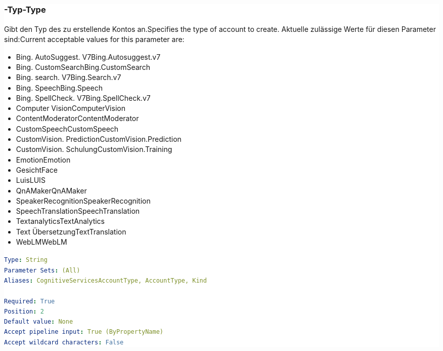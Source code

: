 ### <span data-ttu-id="9e87a-133">-Typ</span><span class="sxs-lookup"><span data-stu-id="9e87a-133">-Type</span></span>
<span data-ttu-id="9e87a-134">Gibt den Typ des zu erstellende Kontos an.</span><span class="sxs-lookup"><span data-stu-id="9e87a-134">Specifies the type of account to create.</span></span> <span data-ttu-id="9e87a-135">Aktuelle zulässige Werte für diesen Parameter sind:</span><span class="sxs-lookup"><span data-stu-id="9e87a-135">Current acceptable values for this parameter are:</span></span>

- <span data-ttu-id="9e87a-136">Bing. AutoSuggest. V7</span><span class="sxs-lookup"><span data-stu-id="9e87a-136">Bing.Autosuggest.v7</span></span>
- <span data-ttu-id="9e87a-137">Bing. CustomSearch</span><span class="sxs-lookup"><span data-stu-id="9e87a-137">Bing.CustomSearch</span></span>
- <span data-ttu-id="9e87a-138">Bing. search. V7</span><span class="sxs-lookup"><span data-stu-id="9e87a-138">Bing.Search.v7</span></span>
- <span data-ttu-id="9e87a-139">Bing. Speech</span><span class="sxs-lookup"><span data-stu-id="9e87a-139">Bing.Speech</span></span>
- <span data-ttu-id="9e87a-140">Bing. SpellCheck. V7</span><span class="sxs-lookup"><span data-stu-id="9e87a-140">Bing.SpellCheck.v7</span></span>
- <span data-ttu-id="9e87a-141">Computer Vision</span><span class="sxs-lookup"><span data-stu-id="9e87a-141">ComputerVision</span></span>
- <span data-ttu-id="9e87a-142">ContentModerator</span><span class="sxs-lookup"><span data-stu-id="9e87a-142">ContentModerator</span></span>
- <span data-ttu-id="9e87a-143">CustomSpeech</span><span class="sxs-lookup"><span data-stu-id="9e87a-143">CustomSpeech</span></span>
- <span data-ttu-id="9e87a-144">CustomVision. Prediction</span><span class="sxs-lookup"><span data-stu-id="9e87a-144">CustomVision.Prediction</span></span>
- <span data-ttu-id="9e87a-145">CustomVision. Schulung</span><span class="sxs-lookup"><span data-stu-id="9e87a-145">CustomVision.Training</span></span>
- <span data-ttu-id="9e87a-146">Emotion</span><span class="sxs-lookup"><span data-stu-id="9e87a-146">Emotion</span></span>
- <span data-ttu-id="9e87a-147">Gesicht</span><span class="sxs-lookup"><span data-stu-id="9e87a-147">Face</span></span>
- <span data-ttu-id="9e87a-148">Luis</span><span class="sxs-lookup"><span data-stu-id="9e87a-148">LUIS</span></span>
- <span data-ttu-id="9e87a-149">QnAMaker</span><span class="sxs-lookup"><span data-stu-id="9e87a-149">QnAMaker</span></span>
- <span data-ttu-id="9e87a-150">SpeakerRecognition</span><span class="sxs-lookup"><span data-stu-id="9e87a-150">SpeakerRecognition</span></span>
- <span data-ttu-id="9e87a-151">SpeechTranslation</span><span class="sxs-lookup"><span data-stu-id="9e87a-151">SpeechTranslation</span></span>
- <span data-ttu-id="9e87a-152">Textanalytics</span><span class="sxs-lookup"><span data-stu-id="9e87a-152">TextAnalytics</span></span>
- <span data-ttu-id="9e87a-153">Text Übersetzung</span><span class="sxs-lookup"><span data-stu-id="9e87a-153">TextTranslation</span></span>
- <span data-ttu-id="9e87a-154">WebLM</span><span class="sxs-lookup"><span data-stu-id="9e87a-154">WebLM</span></span>

```yaml
Type: String
Parameter Sets: (All)
Aliases: CognitiveServicesAccountType, AccountType, Kind

Required: True
Position: 2
Default value: None
Accept pipeline input: True (ByPropertyName)
Accept wildcard characters: False
```
